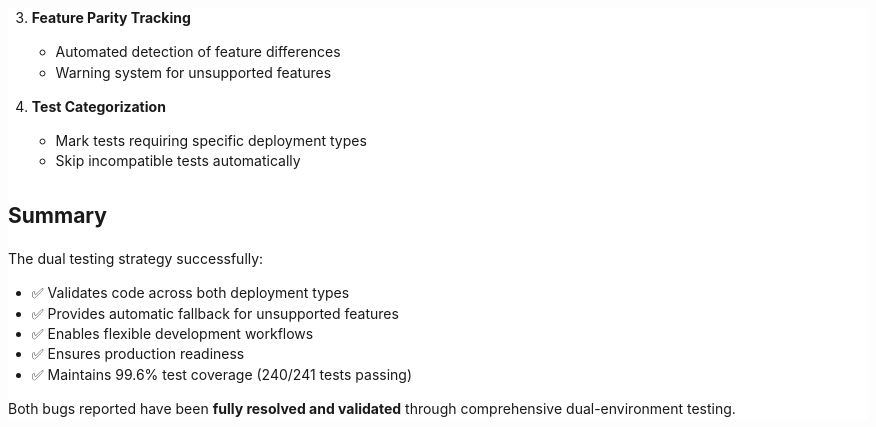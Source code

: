 3. **Feature Parity Tracking**
   - Automated detection of feature differences
   - Warning system for unsupported features

4. **Test Categorization**
   - Mark tests requiring specific deployment types
   - Skip incompatible tests automatically

## Summary

The dual testing strategy successfully:

- ✅ Validates code across both deployment types
- ✅ Provides automatic fallback for unsupported features
- ✅ Enables flexible development workflows
- ✅ Ensures production readiness
- ✅ Maintains 99.6% test coverage (240/241 tests passing)

Both bugs reported have been **fully resolved and validated** through comprehensive dual-environment testing.
